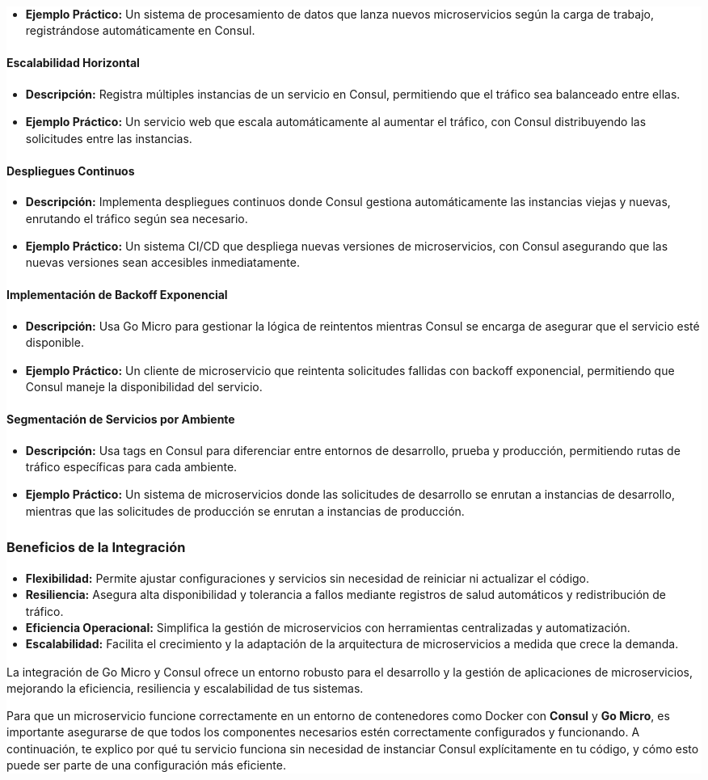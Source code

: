 - **Ejemplo Práctico:** Un sistema de procesamiento de datos que lanza nuevos microservicios según la carga de trabajo, registrándose automáticamente en Consul.

#### **Escalabilidad Horizontal**

- **Descripción:** Registra múltiples instancias de un servicio en Consul, permitiendo que el tráfico sea balanceado entre ellas.

- **Ejemplo Práctico:** Un servicio web que escala automáticamente al aumentar el tráfico, con Consul distribuyendo las solicitudes entre las instancias.

#### **Despliegues Continuos**

- **Descripción:** Implementa despliegues continuos donde Consul gestiona automáticamente las instancias viejas y nuevas, enrutando el tráfico según sea necesario.

- **Ejemplo Práctico:** Un sistema CI/CD que despliega nuevas versiones de microservicios, con Consul asegurando que las nuevas versiones sean accesibles inmediatamente.

#### **Implementación de Backoff Exponencial**

- **Descripción:** Usa Go Micro para gestionar la lógica de reintentos mientras Consul se encarga de asegurar que el servicio esté disponible.

- **Ejemplo Práctico:** Un cliente de microservicio que reintenta solicitudes fallidas con backoff exponencial, permitiendo que Consul maneje la disponibilidad del servicio.

#### **Segmentación de Servicios por Ambiente**

- **Descripción:** Usa tags en Consul para diferenciar entre entornos de desarrollo, prueba y producción, permitiendo rutas de tráfico específicas para cada ambiente.

- **Ejemplo Práctico:** Un sistema de microservicios donde las solicitudes de desarrollo se enrutan a instancias de desarrollo, mientras que las solicitudes de producción se enrutan a instancias de producción.

### Beneficios de la Integración

- **Flexibilidad:** Permite ajustar configuraciones y servicios sin necesidad de reiniciar ni actualizar el código.
- **Resiliencia:** Asegura alta disponibilidad y tolerancia a fallos mediante registros de salud automáticos y redistribución de tráfico.
- **Eficiencia Operacional:** Simplifica la gestión de microservicios con herramientas centralizadas y automatización.
- **Escalabilidad:** Facilita el crecimiento y la adaptación de la arquitectura de microservicios a medida que crece la demanda.

La integración de Go Micro y Consul ofrece un entorno robusto para el desarrollo y la gestión de aplicaciones de microservicios, mejorando la eficiencia, resiliencia y escalabilidad de tus sistemas.

Para que un microservicio funcione correctamente en un entorno de contenedores como Docker con **Consul** y **Go Micro**, es importante asegurarse de que todos los componentes necesarios estén correctamente configurados y funcionando. A continuación, te explico por qué tu servicio funciona sin necesidad de instanciar Consul explícitamente en tu código, y cómo esto puede ser parte de una configuración más eficiente.

